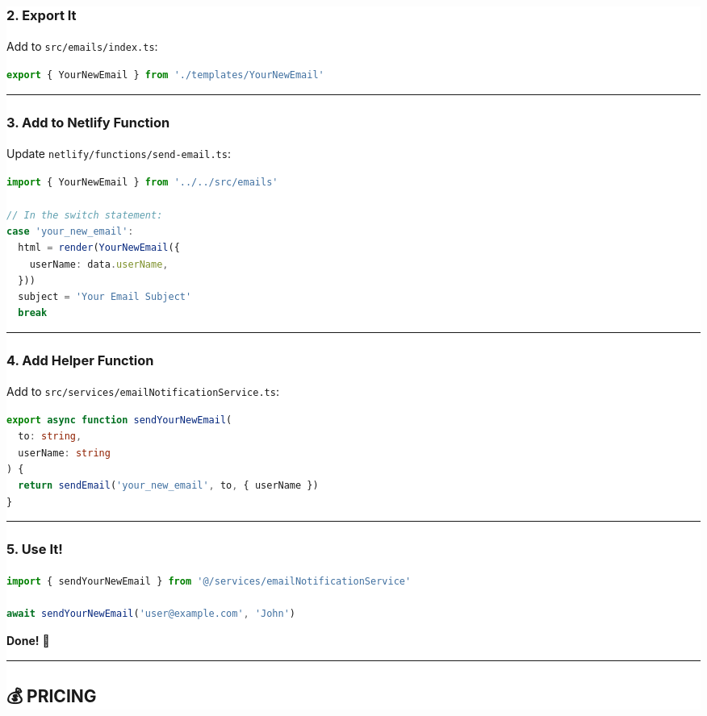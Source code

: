 
### **2. Export It**

Add to `src/emails/index.ts`:

```typescript
export { YourNewEmail } from './templates/YourNewEmail'
```

---

### **3. Add to Netlify Function**

Update `netlify/functions/send-email.ts`:

```typescript
import { YourNewEmail } from '../../src/emails'

// In the switch statement:
case 'your_new_email':
  html = render(YourNewEmail({
    userName: data.userName,
  }))
  subject = 'Your Email Subject'
  break
```

---

### **4. Add Helper Function**

Add to `src/services/emailNotificationService.ts`:

```typescript
export async function sendYourNewEmail(
  to: string,
  userName: string
) {
  return sendEmail('your_new_email', to, { userName })
}
```

---

### **5. Use It!**

```typescript
import { sendYourNewEmail } from '@/services/emailNotificationService'

await sendYourNewEmail('user@example.com', 'John')
```

**Done!** 🎉

---

## 💰 **PRICING**
